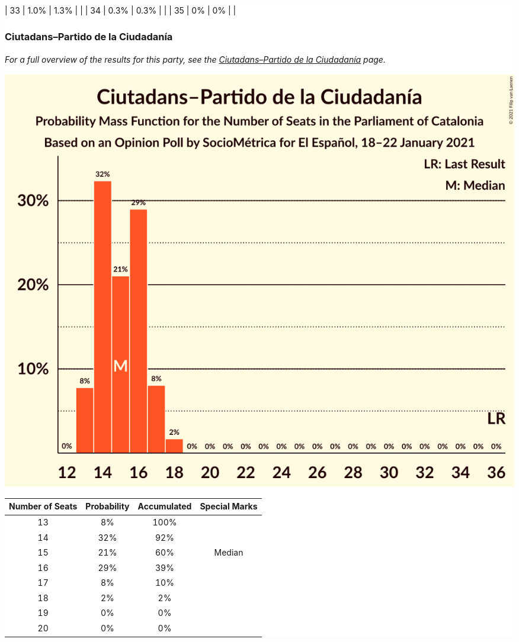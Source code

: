 | 33 | 1.0% | 1.3% |  |
| 34 | 0.3% | 0.3% |  |
| 35 | 0% | 0% |  |

### Ciutadans–Partido de la Ciudadanía

*For a full overview of the results for this party, see the [Ciutadans–Partido de la Ciudadanía](party-ciutadans–partidodelaciudadanía.html) page.*

![Graph with seats probability mass function not yet produced](2021-01-22-SocioMétrica-seats-pmf-ciutadans–partidodelaciudadanía.png "Seats Probability Mass Function")

| Number of Seats | Probability | Accumulated | Special Marks |
|:---------------:|:-----------:|:-----------:|:-------------:|
| 13 | 8% | 100% |  |
| 14 | 32% | 92% |  |
| 15 | 21% | 60% | Median |
| 16 | 29% | 39% |  |
| 17 | 8% | 10% |  |
| 18 | 2% | 2% |  |
| 19 | 0% | 0% |  |
| 20 | 0% | 0% |  |